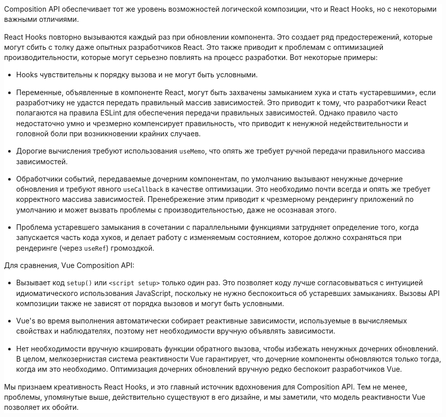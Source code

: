 Composition API обеспечивает тот же уровень возможностей логической композиции, что и React Hooks, но с некоторыми важными отличиями.

React Hooks повторно вызываются каждый раз при обновлении компонента. Это создает ряд предостережений, которые могут сбить с толку даже опытных разработчиков React. Это также приводит к проблемам с оптимизацией производительности, которые могут серьезно повлиять на процесс разработки. Вот некоторые примеры:

- Hooks чувствительны к порядку вызова и не могут быть условными.

- Переменные, объявленные в компоненте React, могут быть захвачены замыканием хука и стать «устаревшими», если разработчику не удастся передать правильный массив зависимостей. Это приводит к тому, что разработчики React полагаются на правила ESLint для обеспечения передачи правильных зависимостей. Однако правило часто недостаточно умно и чрезмерно компенсирует правильность, что приводит к ненужной недействительности и головной боли при возникновении крайних случаев.

- Дорогие вычисления требуют использования `useMemo`, что опять же требует ручной передачи правильного массива зависимостей.

- Обработчики событий, передаваемые дочерним компонентам, по умолчанию вызывают ненужные дочерние обновления и требуют явного `useCallback`  в качестве оптимизации. Это необходимо почти всегда и опять же требует корректного массива зависимостей. Пренебрежение этим приводит к чрезмерному рендерингу приложений по умолчанию и может вызвать проблемы с производительностью, даже не осознавая этого.

- Проблема устаревшего замыкания в сочетании с параллельными функциями затрудняет определение того, когда запускается часть кода хуков, и делает работу с изменяемым состоянием, которое должно сохраняться при рендеринге (через `useRef`) громоздкой.

Для сравнения, Vue Composition API:

- Вызывает код `setup()` или `<script setup>` только один раз. Это позволяет коду лучше согласовываться с интуицией идиоматического использования JavaScript, поскольку не нужно беспокоиться об устаревших замыканиях. Вызовы API композиции также не зависят от порядка вызовов и могут быть условными.

- Vue's во время выполнения автоматически собирает реактивные зависимости, используемые в вычисляемых свойствах и наблюдателях, поэтому нет необходимости вручную объявлять зависимости.

- Нет необходимости вручную кэшировать функции обратного вызова, чтобы избежать ненужных дочерних обновлений. В целом, мелкозернистая система реактивности Vue гарантирует, что дочерние компоненты обновляются только тогда, когда им это необходимо. Оптимизация дочерних обновлений вручную редко беспокоит разработчиков Vue.

Мы признаем креативность React Hooks, и это главный источник вдохновения для Composition API. Тем не менее, проблемы, упомянутые выше, действительно существуют в его дизайне, и мы заметили, что модель реактивности Vue позволяет их обойти.
